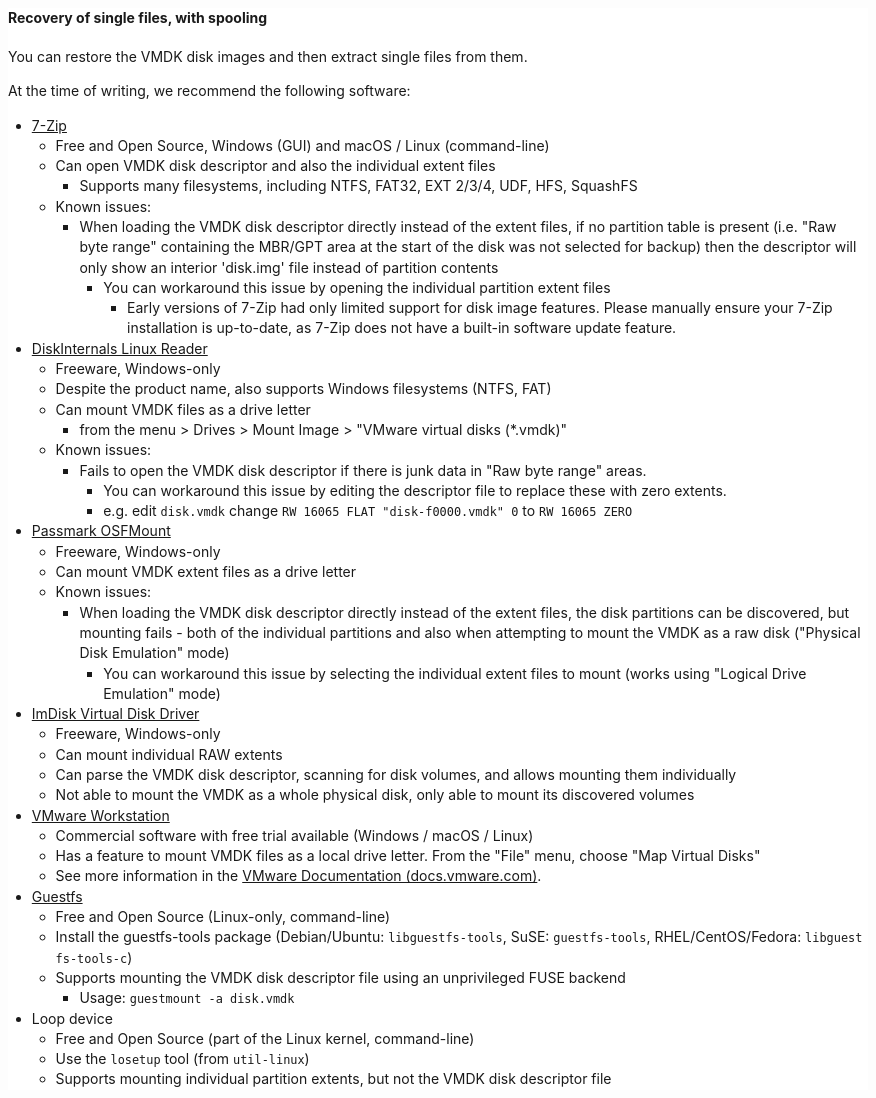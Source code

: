 #### Recovery of single files, with spooling

You can restore the VMDK disk images and then extract single files from them.

At the time of writing, we recommend the following software:

- [7-Zip](https://www.7-zip.org/)
  - Free and Open Source, Windows (GUI) and macOS / Linux (command-line)
  - Can open VMDK disk descriptor and also the individual extent files
    - Supports many filesystems, including NTFS, FAT32, EXT 2/3/4, UDF, HFS, SquashFS
  - Known issues:
    - When loading the VMDK disk descriptor directly instead of the extent files, if no partition table is present (i.e. "Raw byte range" containing the MBR/GPT area at the start of the disk was not selected for backup) then the descriptor will only show an interior 'disk.img' file instead of partition contents
      - You can workaround this issue by opening the individual partition extent files
        - Early versions of 7-Zip had only limited support for disk image features. Please manually ensure your 7-Zip installation is up-to-date, as 7-Zip does not have a built-in software update feature.
- [DiskInternals Linux Reader](https://www.diskinternals.com/linux-reader/)
  - Freeware, Windows-only
  - Despite the product name, also supports Windows filesystems (NTFS, FAT)
  - Can mount VMDK files as a drive letter
    - from the menu > Drives > Mount Image > "VMware virtual disks (\*.vmdk)"
  - Known issues:
    - Fails to open the VMDK disk descriptor if there is junk data in "Raw byte range" areas.
      - You can workaround this issue by editing the descriptor file to replace these with zero extents.
      - e.g. edit `disk.vmdk` change `RW 16065 FLAT "disk-f0000.vmdk" 0` to `RW 16065 ZERO`
- [Passmark OSFMount](https://www.osforensics.com/tools/mount-disk-images.html)
  - Freeware, Windows-only
  - Can mount VMDK extent files as a drive letter
  - Known issues:
    - When loading the VMDK disk descriptor directly instead of the extent files, the disk partitions can be discovered, but mounting fails - both of the individual partitions and also when attempting to mount the VMDK as a raw disk ("Physical Disk Emulation" mode)
      - You can workaround this issue by selecting the individual extent files to mount (works using "Logical Drive Emulation" mode)
- [ImDisk Virtual Disk Driver](https://sourceforge.net/projects/imdisk-toolkit/)
  - Freeware, Windows-only
  - Can mount individual RAW extents
  - Can parse the VMDK disk descriptor, scanning for disk volumes, and allows mounting them individually
  - Not able to mount the VMDK as a whole physical disk, only able to mount its discovered volumes
- [VMware Workstation](https://www.vmware.com/)
  - Commercial software with free trial available (Windows / macOS / Linux)
  - Has a feature to mount VMDK files as a local drive letter. From the "File" menu, choose "Map Virtual Disks"
  - See more information in the [VMware Documentation (docs.vmware.com)](https://docs.vmware.com/en/VMware-Workstation-Pro/15.0/com.vmware.ws.using.doc/GUID-896E61F5-0865-4D3B-975E-DE476AFC7168.html).
- [Guestfs](http://libguestfs.org/)
  - Free and Open Source (Linux-only, command-line)
  - Install the guestfs-tools package (Debian/Ubuntu: `libguestfs-tools`, SuSE: `guestfs-tools`, RHEL/CentOS/Fedora: `libguestfs-tools-c`)
  - Supports mounting the VMDK disk descriptor file using an unprivileged FUSE backend
    - Usage: `guestmount -a disk.vmdk`
- Loop device
  - Free and Open Source (part of the Linux kernel, command-line)
  - Use the `losetup` tool (from `util-linux`)
  - Supports mounting individual partition extents, but not the VMDK disk descriptor file

